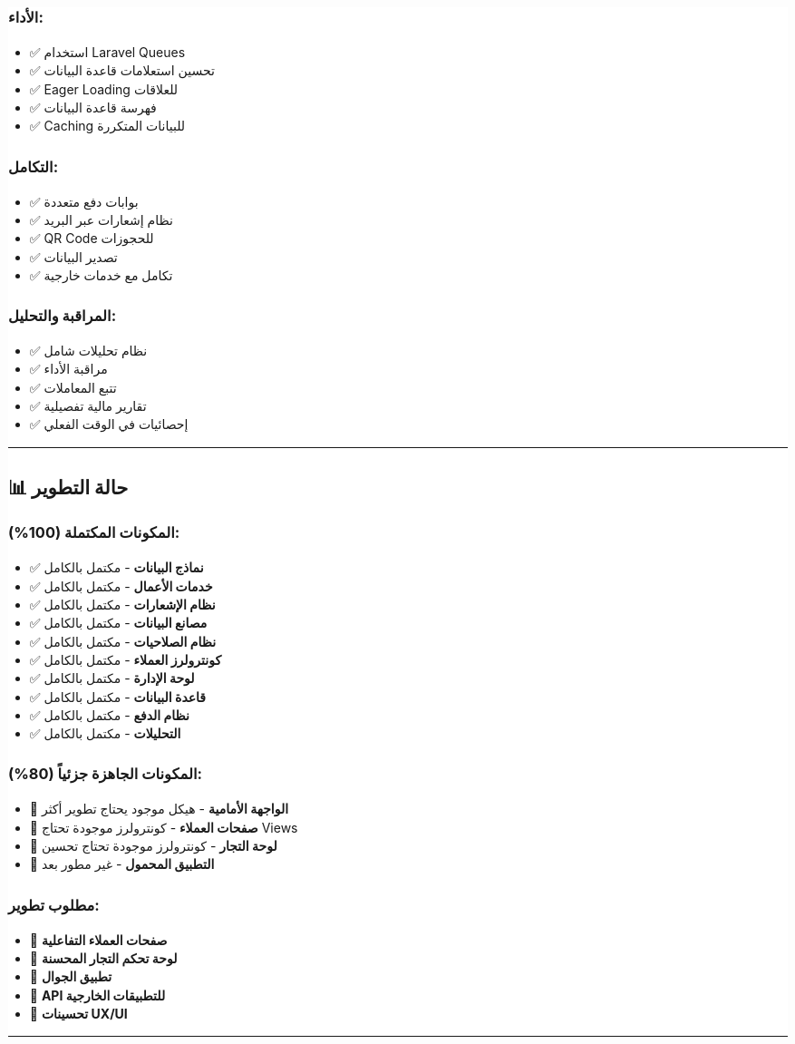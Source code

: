 ### الأداء:
- ✅ استخدام Laravel Queues
- ✅ تحسين استعلامات قاعدة البيانات
- ✅ Eager Loading للعلاقات
- ✅ فهرسة قاعدة البيانات
- ✅ Caching للبيانات المتكررة

### التكامل:
- ✅ بوابات دفع متعددة
- ✅ نظام إشعارات عبر البريد
- ✅ QR Code للحجوزات
- ✅ تصدير البيانات
- ✅ تكامل مع خدمات خارجية

### المراقبة والتحليل:
- ✅ نظام تحليلات شامل
- ✅ مراقبة الأداء
- ✅ تتبع المعاملات
- ✅ تقارير مالية تفصيلية
- ✅ إحصائيات في الوقت الفعلي

---

## 📊 حالة التطوير

### المكونات المكتملة (100%):
- ✅ **نماذج البيانات** - مكتمل بالكامل
- ✅ **خدمات الأعمال** - مكتمل بالكامل
- ✅ **نظام الإشعارات** - مكتمل بالكامل
- ✅ **مصانع البيانات** - مكتمل بالكامل
- ✅ **نظام الصلاحيات** - مكتمل بالكامل
- ✅ **كونترولرز العملاء** - مكتمل بالكامل
- ✅ **لوحة الإدارة** - مكتمل بالكامل
- ✅ **قاعدة البيانات** - مكتمل بالكامل
- ✅ **نظام الدفع** - مكتمل بالكامل
- ✅ **التحليلات** - مكتمل بالكامل

### المكونات الجاهزة جزئياً (80%):
- 🔄 **الواجهة الأمامية** - هيكل موجود يحتاج تطوير أكثر
- 🔄 **صفحات العملاء** - كونترولرز موجودة تحتاج Views
- 🔄 **لوحة التجار** - كونترولرز موجودة تحتاج تحسين
- 🔄 **التطبيق المحمول** - غير مطور بعد

### مطلوب تطوير:
- 📝 **صفحات العملاء التفاعلية**
- 📝 **لوحة تحكم التجار المحسنة**
- 📝 **تطبيق الجوال**
- 📝 **API للتطبيقات الخارجية**
- 📝 **تحسينات UX/UI**

---